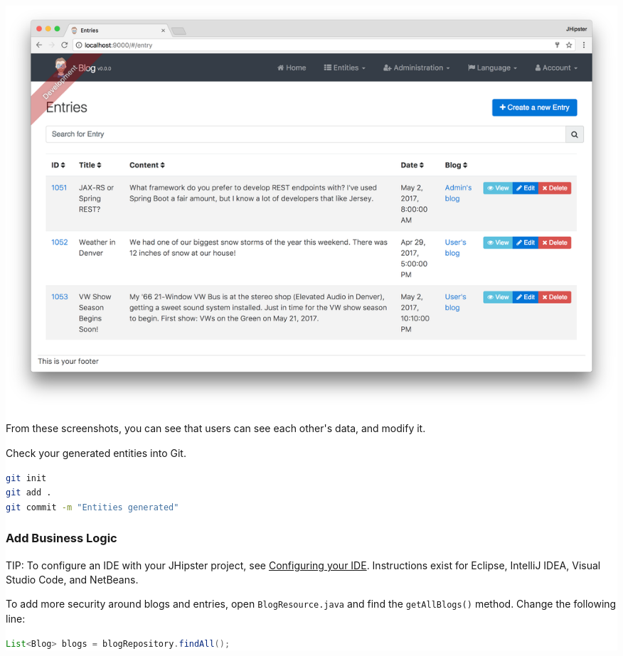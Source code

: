 ![Entries](static/entries.png)

From these screenshots, you can see that users can see each other's data, and modify it.

Check your generated entities into Git.

```bash
git init
git add .
git commit -m "Entities generated"
```

### Add Business Logic

TIP: To configure an IDE with your JHipster project, see [Configuring your IDE](https://jhipster.github.io/configuring-ide/). 
Instructions exist for Eclipse, IntelliJ IDEA, Visual Studio Code, and NetBeans.

To add more security around blogs and entries, open `BlogResource.java` and find the `getAllBlogs()` method. Change the 
following line:

```java
List<Blog> blogs = blogRepository.findAll();
```
